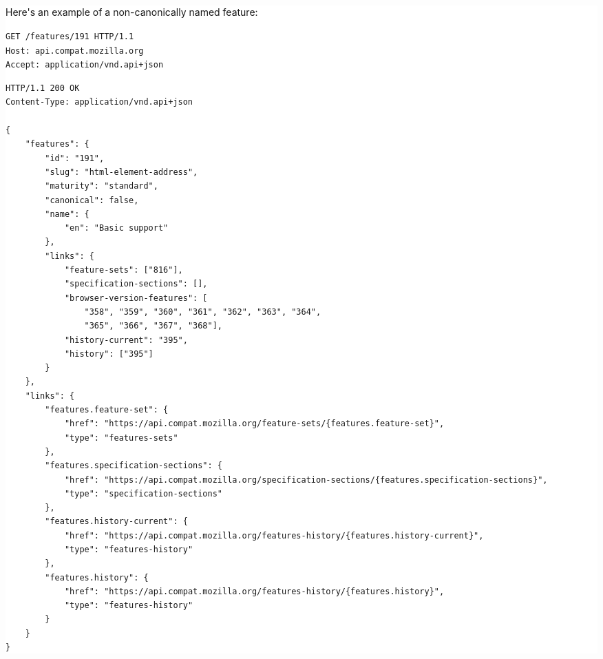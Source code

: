 Here's an example of a non-canonically named feature:

```http
GET /features/191 HTTP/1.1
Host: api.compat.mozilla.org
Accept: application/vnd.api+json
```

```http
HTTP/1.1 200 OK
Content-Type: application/vnd.api+json

{
    "features": {
        "id": "191",
        "slug": "html-element-address",
        "maturity": "standard",
        "canonical": false,
        "name": {
            "en": "Basic support"
        },
        "links": {
            "feature-sets": ["816"],
            "specification-sections": [],
            "browser-version-features": [
                "358", "359", "360", "361", "362", "363", "364",
                "365", "366", "367", "368"],
            "history-current": "395",
            "history": ["395"]
        }
    },
    "links": {
        "features.feature-set": {
            "href": "https://api.compat.mozilla.org/feature-sets/{features.feature-set}",
            "type": "features-sets"
        },
        "features.specification-sections": {
            "href": "https://api.compat.mozilla.org/specification-sections/{features.specification-sections}",
            "type": "specification-sections"
        },
        "features.history-current": {
            "href": "https://api.compat.mozilla.org/features-history/{features.history-current}",
            "type": "features-history"
        },
        "features.history": {
            "href": "https://api.compat.mozilla.org/features-history/{features.history}",
            "type": "features-history"
        }
    }
}
```
